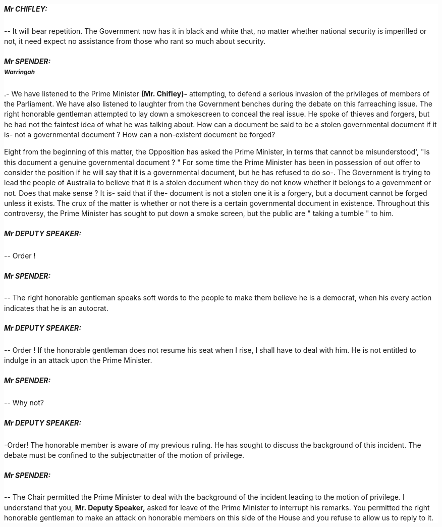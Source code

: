 ##### Mr CHIFLEY:

-- It will bear repetition. The Government now has it in black and white that, no matter whether national security is imperilled or not, it need expect no assistance from those who rant so much about security. 

##### Mr SPENDER:<br><small class="text-muted">Warringah</small>

.- We have listened to the Prime Minister  **(Mr. Chifley)-**  attempting, to defend a serious invasion of the privileges of members of the Parliament. We have also listened to laughter from the Government benches during the debate on this farreaching issue. The right honorable gentleman attempted to lay down a smokescreen to conceal the real issue. He spoke of thieves and forgers, but he had not the faintest idea of what he was talking about. How can a document be said to be a stolen governmental document if it is- not a governmental document ? How can a non-existent document be forged? 

Eight from the beginning of this matter, the Opposition has asked the Prime Minister, in terms that cannot be misunderstood', "Is this document a genuine governmental document ? " For some time the Prime Minister has been in possession of out offer to consider the position if he will say that it is a governmental  document,  but he has refused to do so-. The Government is trying to lead the people of Australia to believe that it is a stolen document when they do not know whether it belongs to a government or not. Does that make sense ? It is- said that if the- document is not a stolen one it is a forgery, but a document cannot be forged unless it exists. The crux of the matter is whether or not there is a certain governmental document in existence. Throughout this controversy, the Prime Minister has sought to put down a smoke screen, but the public are " taking a tumble " to him. 

##### Mr DEPUTY SPEAKER:

-- Order ! 

##### Mr SPENDER:

-- The right honorable gentleman speaks soft words to the people to make them believe he is a democrat, when his every action indicates that he is an autocrat. 

##### Mr DEPUTY SPEAKER:

-- Order ! If the honorable gentleman does not resume his seat when I rise, I shall have to deal with him. He is not entitled to indulge in an attack upon the Prime Minister. 

##### Mr SPENDER:

-- Why not? 

##### Mr DEPUTY SPEAKER:

-Order! The honorable member is aware of my previous ruling. He has sought to discuss the background of this incident. The debate must be confined to the subjectmatter of the motion of privilege. 

##### Mr SPENDER:

-- The Chair permitted the Prime Minister to deal with the background of the incident leading to the motion of privilege. I understand that you,  **Mr. Deputy Speaker,**  asked for leave of the Prime Minister to interrupt his remarks. You permitted the right honorable gentleman to make an attack on honorable members on this side of the House and you refuse to allow us to reply to it. 
